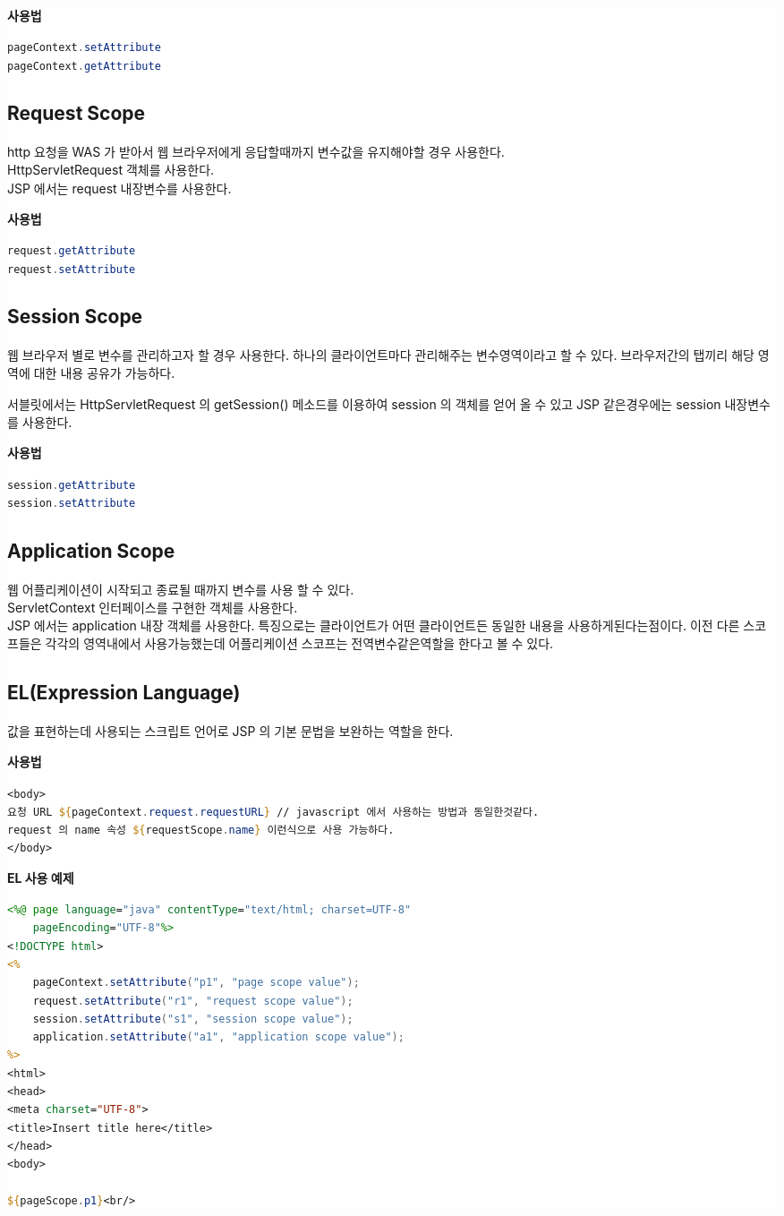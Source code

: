 **사용법**
```java
pageContext.setAttribute
pageContext.getAttribute
```

## Request Scope
http 요청을 WAS 가 받아서 웹 브라우저에게 응답할때까지 변수값을 유지해야할 경우 사용한다.  
HttpServletRequest 객체를 사용한다.  
JSP 에서는 request 내장변수를 사용한다.  

**사용법**
```java
request.getAttribute
request.setAttribute
```

## Session Scope
웹 브라우저 별로 변수를 관리하고자 할 경우 사용한다. 하나의 클라이언트마다 관리해주는 변수영역이라고 할 수 있다. 브라우저간의 탭끼리 해당 영역에 대한 내용 공유가 가능하다.
  
서블릿에서는 HttpServletRequest 의 getSession() 메소드를 이용하여 session 의 객체를 얻어 올 수 있고 JSP 같은경우에는 session 내장변수를 사용한다.

**사용법**
```java
session.getAttribute
session.setAttribute
```

## Application Scope
웹 어플리케이션이 시작되고 종료될 때까지 변수를 사용 할 수 있다.  
ServletContext 인터페이스를 구현한 객체를 사용한다.  
JSP 에서는 application 내장 객체를 사용한다. 특징으로는 클라이언트가 어떤 클라이언트든 동일한 내용을 사용하게된다는점이다. 이전 다른 스코프들은 각각의 영역내에서 사용가능했는데 어플리케이션 스코프는 전역변수같은역할을 한다고 볼 수 있다.

## EL(Expression Language)
값을 표현하는데 사용되는 스크립트 언어로 JSP 의 기본 문법을 보완하는 역할을 한다. 

**사용법**
```jsp
<body>
요청 URL ${pageContext.request.requestURL} // javascript 에서 사용하는 방법과 동일한것같다.
request 의 name 속성 ${requestScope.name} 이런식으로 사용 가능하다.
</body>
```

**EL 사용 예제**
```jsp
<%@ page language="java" contentType="text/html; charset=UTF-8"
    pageEncoding="UTF-8"%>
<!DOCTYPE html>
<%
	pageContext.setAttribute("p1", "page scope value");
	request.setAttribute("r1", "request scope value");
	session.setAttribute("s1", "session scope value");
	application.setAttribute("a1", "application scope value");
%>
<html>
<head>
<meta charset="UTF-8">
<title>Insert title here</title>
</head>
<body>

${pageScope.p1}<br/>
```